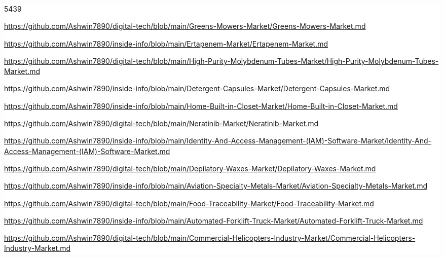 5439</p><p><a href="https://github.com/Ashwin7890/digital-tech/blob/main/Greens-Mowers-Market/Greens-Mowers-Market.md">https://github.com/Ashwin7890/digital-tech/blob/main/Greens-Mowers-Market/Greens-Mowers-Market.md</a></p><p><a href="https://github.com/Ashwin7890/inside-info/blob/main/Ertapenem-Market/Ertapenem-Market.md">https://github.com/Ashwin7890/inside-info/blob/main/Ertapenem-Market/Ertapenem-Market.md</a></p><p><a href="https://github.com/Ashwin7890/digital-tech/blob/main/High-Purity-Molybdenum-Tubes-Market/High-Purity-Molybdenum-Tubes-Market.md">https://github.com/Ashwin7890/digital-tech/blob/main/High-Purity-Molybdenum-Tubes-Market/High-Purity-Molybdenum-Tubes-Market.md</a></p><p><a href="https://github.com/Ashwin7890/inside-info/blob/main/Detergent-Capsules-Market/Detergent-Capsules-Market.md">https://github.com/Ashwin7890/inside-info/blob/main/Detergent-Capsules-Market/Detergent-Capsules-Market.md</a></p><p><a href="https://github.com/Ashwin7890/inside-info/blob/main/Home-Built-in-Closet-Market/Home-Built-in-Closet-Market.md">https://github.com/Ashwin7890/inside-info/blob/main/Home-Built-in-Closet-Market/Home-Built-in-Closet-Market.md</a></p><p><a href="https://github.com/Ashwin7890/digital-tech/blob/main/Neratinib-Market/Neratinib-Market.md">https://github.com/Ashwin7890/digital-tech/blob/main/Neratinib-Market/Neratinib-Market.md</a></p><p><a href="https://github.com/Ashwin7890/inside-info/blob/main/Identity-And-Access-Management-(IAM)-Software-Market/Identity-And-Access-Management-(IAM)-Software-Market.md">https://github.com/Ashwin7890/inside-info/blob/main/Identity-And-Access-Management-(IAM)-Software-Market/Identity-And-Access-Management-(IAM)-Software-Market.md</a></p><p><a href="https://github.com/Ashwin7890/digital-tech/blob/main/Depilatory-Waxes-Market/Depilatory-Waxes-Market.md">https://github.com/Ashwin7890/digital-tech/blob/main/Depilatory-Waxes-Market/Depilatory-Waxes-Market.md</a></p><p><a href="https://github.com/Ashwin7890/inside-info/blob/main/Aviation-Specialty-Metals-Market/Aviation-Specialty-Metals-Market.md">https://github.com/Ashwin7890/inside-info/blob/main/Aviation-Specialty-Metals-Market/Aviation-Specialty-Metals-Market.md</a></p><p><a href="https://github.com/Ashwin7890/digital-tech/blob/main/Food-Traceability-Market/Food-Traceability-Market.md">https://github.com/Ashwin7890/digital-tech/blob/main/Food-Traceability-Market/Food-Traceability-Market.md</a></p><p><a href="https://github.com/Ashwin7890/inside-info/blob/main/Automated-Forklift-Truck-Market/Automated-Forklift-Truck-Market.md">https://github.com/Ashwin7890/inside-info/blob/main/Automated-Forklift-Truck-Market/Automated-Forklift-Truck-Market.md</a></p><p><a href="https://github.com/Ashwin7890/digital-tech/blob/main/Commercial-Helicopters-Industry-Market/Commercial-Helicopters-Industry-Market.md">https://github.com/Ashwin7890/digital-tech/blob/main/Commercial-Helicopters-Industry-Market/Commercial-Helicopters-Industry-Market.md</a></p>
